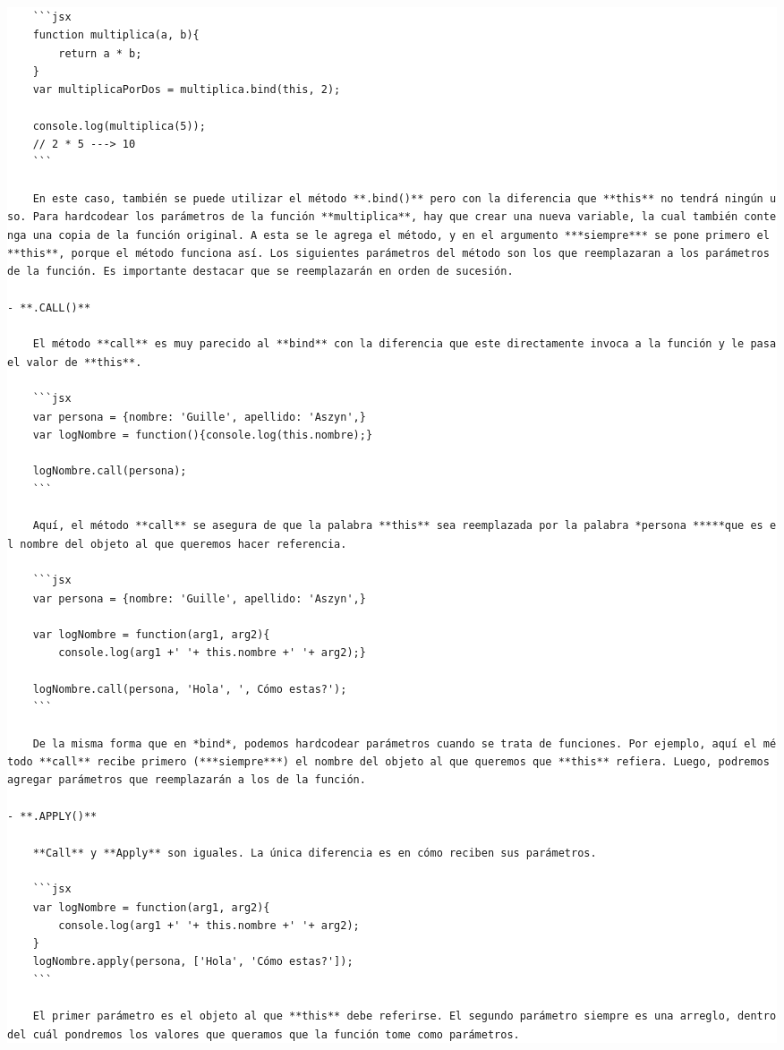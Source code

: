         ```jsx
        function multiplica(a, b){
        	return a * b;
        }
        var multiplicaPorDos = multiplica.bind(this, 2);
        
        console.log(multiplica(5));
        // 2 * 5 ---> 10
        ```
        
        En este caso, también se puede utilizar el método **.bind()** pero con la diferencia que **this** no tendrá ningún uso. Para hardcodear los parámetros de la función **multiplica**, hay que crear una nueva variable, la cual también contenga una copia de la función original. A esta se le agrega el método, y en el argumento ***siempre*** se pone primero el **this**, porque el método funciona así. Los siguientes parámetros del método son los que reemplazaran a los parámetros de la función. Es importante destacar que se reemplazarán en orden de sucesión.
        
    - **.CALL()**
        
        El método **call** es muy parecido al **bind** con la diferencia que este directamente invoca a la función y le pasa el valor de **this**.
        
        ```jsx
        var persona = {nombre: 'Guille', apellido: 'Aszyn',}
        var logNombre = function(){console.log(this.nombre);}
        
        logNombre.call(persona);
        ```
        
        Aquí, el método **call** se asegura de que la palabra **this** sea reemplazada por la palabra *persona *****que es el nombre del objeto al que queremos hacer referencia.
        
        ```jsx
        var persona = {nombre: 'Guille', apellido: 'Aszyn',}
        
        var logNombre = function(arg1, arg2){
        	console.log(arg1 +' '+ this.nombre +' '+ arg2);}
        
        logNombre.call(persona, 'Hola', ', Cómo estas?');
        ```
        
        De la misma forma que en *bind*, podemos hardcodear parámetros cuando se trata de funciones. Por ejemplo, aquí el método **call** recibe primero (***siempre***) el nombre del objeto al que queremos que **this** refiera. Luego, podremos agregar parámetros que reemplazarán a los de la función.
        
    - **.APPLY()**
        
        **Call** y **Apply** son iguales. La única diferencia es en cómo reciben sus parámetros. 
        
        ```jsx
        var logNombre = function(arg1, arg2){
        	console.log(arg1 +' '+ this.nombre +' '+ arg2);
        }
        logNombre.apply(persona, ['Hola', 'Cómo estas?']);
        ```
        
        El primer parámetro es el objeto al que **this** debe referirse. El segundo parámetro siempre es una arreglo, dentro del cuál pondremos los valores que queramos que la función tome como parámetros.
